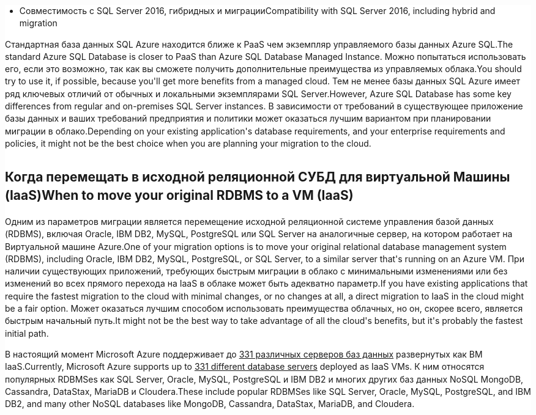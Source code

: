 -   <span data-ttu-id="0fbae-152">Совместимость с SQL Server 2016, гибридных и миграции</span><span class="sxs-lookup"><span data-stu-id="0fbae-152">Compatibility with SQL Server 2016, including hybrid and migration</span></span>

<span data-ttu-id="0fbae-153">Стандартная база данных SQL Azure находится ближе к PaaS чем экземпляр управляемого базы данных Azure SQL.</span><span class="sxs-lookup"><span data-stu-id="0fbae-153">The standard Azure SQL Database is closer to PaaS than Azure SQL Database Managed Instance.</span></span> <span data-ttu-id="0fbae-154">Можно попытаться использовать его, если это возможно, так как вы сможете получить дополнительные преимущества из управляемых облака.</span><span class="sxs-lookup"><span data-stu-id="0fbae-154">You should try to use it, if possible, because you'll get more benefits from a managed cloud.</span></span> <span data-ttu-id="0fbae-155">Тем не менее базы данных SQL Azure имеет ряд ключевых отличий от обычных и локальными экземплярами SQL Server.</span><span class="sxs-lookup"><span data-stu-id="0fbae-155">However, Azure SQL Database has some key differences from regular and on-premises SQL Server instances.</span></span> <span data-ttu-id="0fbae-156">В зависимости от требований в существующее приложение базы данных и ваших требований предприятия и политики может оказаться лучшим вариантом при планировании миграции в облако.</span><span class="sxs-lookup"><span data-stu-id="0fbae-156">Depending on your existing application's database requirements, and your enterprise requirements and policies, it might not be the best choice when you are planning your migration to the cloud.</span></span>

## <a name="when-to-move-your-original-rdbms-to-a-vm-iaas"></a><span data-ttu-id="0fbae-157">Когда перемещать в исходной реляционной СУБД для виртуальной Машины (IaaS)</span><span class="sxs-lookup"><span data-stu-id="0fbae-157">When to move your original RDBMS to a VM (IaaS)</span></span>

<span data-ttu-id="0fbae-158">Одним из параметров миграции является перемещение исходной реляционной системе управления базой данных (RDBMS), включая Oracle, IBM DB2, MySQL, PostgreSQL или SQL Server на аналогичные сервер, на котором работает на Виртуальной машине Azure.</span><span class="sxs-lookup"><span data-stu-id="0fbae-158">One of your migration options is to move your original relational database management system (RDBMS), including Oracle, IBM DB2, MySQL, PostgreSQL, or SQL Server, to a similar server that's running on an Azure VM.</span></span> <span data-ttu-id="0fbae-159">При наличии существующих приложений, требующих быстрым миграции в облако с минимальными изменениями или без изменений во всех прямого перехода на IaaS в облаке может быть адекватно параметр.</span><span class="sxs-lookup"><span data-stu-id="0fbae-159">If you have existing applications that require the fastest migration to the cloud with minimal changes, or no changes at all, a direct migration to IaaS in the cloud might be a fair option.</span></span> <span data-ttu-id="0fbae-160">Может оказаться лучшим способом использовать преимущества облачных, но он, скорее всего, является быстрым начальный путь.</span><span class="sxs-lookup"><span data-stu-id="0fbae-160">It might not be the best way to take advantage of all the cloud's benefits, but it's probably the fastest initial path.</span></span>

<span data-ttu-id="0fbae-161">В настоящий момент Microsoft Azure поддерживает до [331 различных серверов баз данных](https://azuremarketplace.microsoft.com/en-us/marketplace/apps/category/databases?page=1&subcategories=databases-all) развернутых как ВМ IaaS.</span><span class="sxs-lookup"><span data-stu-id="0fbae-161">Currently, Microsoft Azure supports up to [331 different database servers](https://azuremarketplace.microsoft.com/en-us/marketplace/apps/category/databases?page=1&subcategories=databases-all) deployed as IaaS VMs.</span></span> <span data-ttu-id="0fbae-162">К ним относятся популярных RDBMSes как SQL Server, Oracle, MySQL, PostgreSQL и IBM DB2 и многих других баз данных NoSQL MongoDB, Cassandra, DataStax, MariaDB и Cloudera.</span><span class="sxs-lookup"><span data-stu-id="0fbae-162">These include popular RDBMSes like SQL Server, Oracle, MySQL, PostgreSQL, and IBM DB2, and many other NoSQL databases like MongoDB, Cassandra, DataStax, MariaDB, and Cloudera.</span></span>

